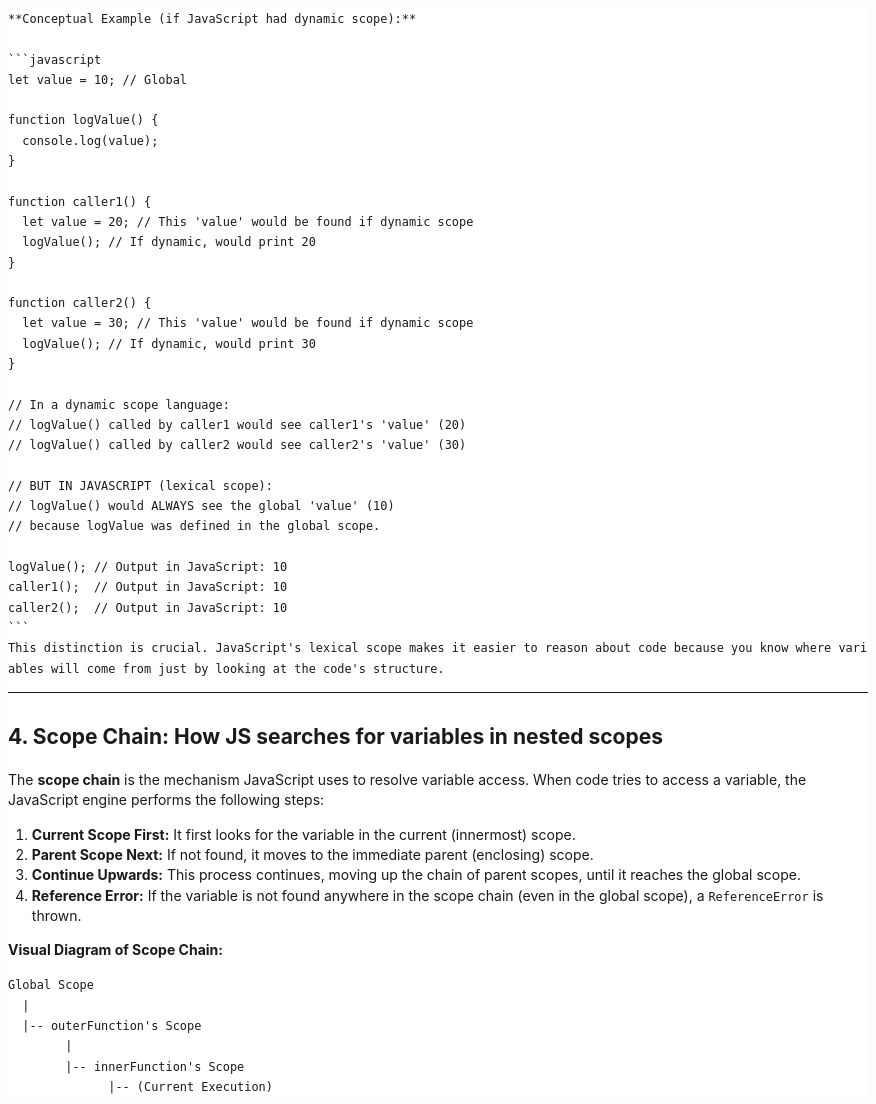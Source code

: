     **Conceptual Example (if JavaScript had dynamic scope):**

    ```javascript
    let value = 10; // Global

    function logValue() {
      console.log(value);
    }

    function caller1() {
      let value = 20; // This 'value' would be found if dynamic scope
      logValue(); // If dynamic, would print 20
    }

    function caller2() {
      let value = 30; // This 'value' would be found if dynamic scope
      logValue(); // If dynamic, would print 30
    }

    // In a dynamic scope language:
    // logValue() called by caller1 would see caller1's 'value' (20)
    // logValue() called by caller2 would see caller2's 'value' (30)

    // BUT IN JAVASCRIPT (lexical scope):
    // logValue() would ALWAYS see the global 'value' (10)
    // because logValue was defined in the global scope.

    logValue(); // Output in JavaScript: 10
    caller1();  // Output in JavaScript: 10
    caller2();  // Output in JavaScript: 10
    ```
    This distinction is crucial. JavaScript's lexical scope makes it easier to reason about code because you know where variables will come from just by looking at the code's structure.

---

## 4. Scope Chain: How JS searches for variables in nested scopes

The **scope chain** is the mechanism JavaScript uses to resolve variable access. When code tries to access a variable, the JavaScript engine performs the following steps:

1.  **Current Scope First:** It first looks for the variable in the current (innermost) scope.
2.  **Parent Scope Next:** If not found, it moves to the immediate parent (enclosing) scope.
3.  **Continue Upwards:** This process continues, moving up the chain of parent scopes, until it reaches the global scope.
4.  **Reference Error:** If the variable is not found anywhere in the scope chain (even in the global scope), a `ReferenceError` is thrown.

**Visual Diagram of Scope Chain:**

```
Global Scope
  |
  |-- outerFunction's Scope
        |
        |-- innerFunction's Scope
              |-- (Current Execution)
```
